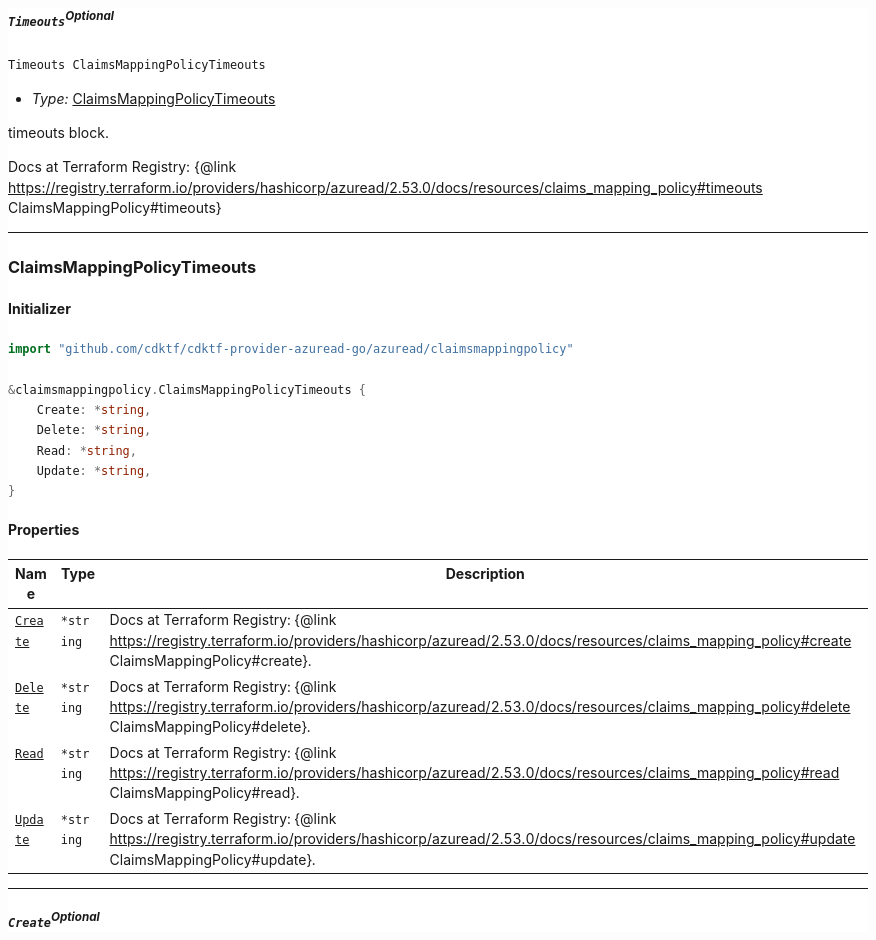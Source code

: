 
##### `Timeouts`<sup>Optional</sup> <a name="Timeouts" id="@cdktf/provider-azuread.claimsMappingPolicy.ClaimsMappingPolicyConfig.property.timeouts"></a>

```go
Timeouts ClaimsMappingPolicyTimeouts
```

- *Type:* <a href="#@cdktf/provider-azuread.claimsMappingPolicy.ClaimsMappingPolicyTimeouts">ClaimsMappingPolicyTimeouts</a>

timeouts block.

Docs at Terraform Registry: {@link https://registry.terraform.io/providers/hashicorp/azuread/2.53.0/docs/resources/claims_mapping_policy#timeouts ClaimsMappingPolicy#timeouts}

---

### ClaimsMappingPolicyTimeouts <a name="ClaimsMappingPolicyTimeouts" id="@cdktf/provider-azuread.claimsMappingPolicy.ClaimsMappingPolicyTimeouts"></a>

#### Initializer <a name="Initializer" id="@cdktf/provider-azuread.claimsMappingPolicy.ClaimsMappingPolicyTimeouts.Initializer"></a>

```go
import "github.com/cdktf/cdktf-provider-azuread-go/azuread/claimsmappingpolicy"

&claimsmappingpolicy.ClaimsMappingPolicyTimeouts {
	Create: *string,
	Delete: *string,
	Read: *string,
	Update: *string,
}
```

#### Properties <a name="Properties" id="Properties"></a>

| **Name** | **Type** | **Description** |
| --- | --- | --- |
| <code><a href="#@cdktf/provider-azuread.claimsMappingPolicy.ClaimsMappingPolicyTimeouts.property.create">Create</a></code> | <code>*string</code> | Docs at Terraform Registry: {@link https://registry.terraform.io/providers/hashicorp/azuread/2.53.0/docs/resources/claims_mapping_policy#create ClaimsMappingPolicy#create}. |
| <code><a href="#@cdktf/provider-azuread.claimsMappingPolicy.ClaimsMappingPolicyTimeouts.property.delete">Delete</a></code> | <code>*string</code> | Docs at Terraform Registry: {@link https://registry.terraform.io/providers/hashicorp/azuread/2.53.0/docs/resources/claims_mapping_policy#delete ClaimsMappingPolicy#delete}. |
| <code><a href="#@cdktf/provider-azuread.claimsMappingPolicy.ClaimsMappingPolicyTimeouts.property.read">Read</a></code> | <code>*string</code> | Docs at Terraform Registry: {@link https://registry.terraform.io/providers/hashicorp/azuread/2.53.0/docs/resources/claims_mapping_policy#read ClaimsMappingPolicy#read}. |
| <code><a href="#@cdktf/provider-azuread.claimsMappingPolicy.ClaimsMappingPolicyTimeouts.property.update">Update</a></code> | <code>*string</code> | Docs at Terraform Registry: {@link https://registry.terraform.io/providers/hashicorp/azuread/2.53.0/docs/resources/claims_mapping_policy#update ClaimsMappingPolicy#update}. |

---

##### `Create`<sup>Optional</sup> <a name="Create" id="@cdktf/provider-azuread.claimsMappingPolicy.ClaimsMappingPolicyTimeouts.property.create"></a>
